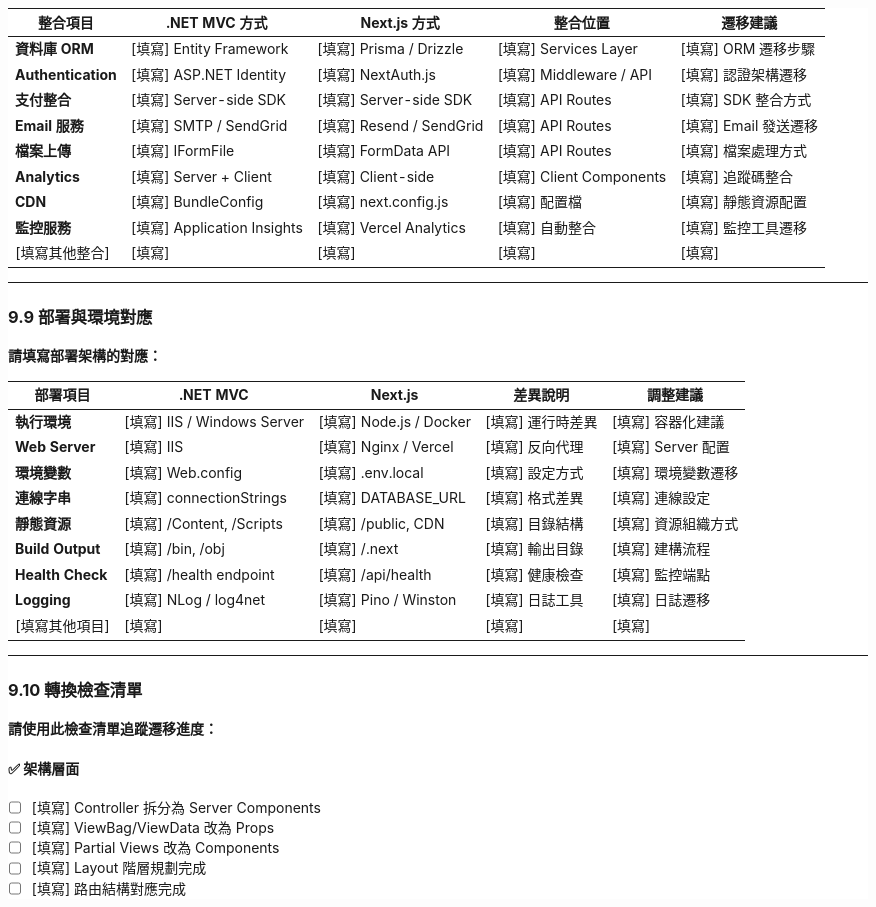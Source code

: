 | 整合項目 | .NET MVC 方式 | Next.js 方式 | 整合位置 | 遷移建議 |
|---------|-------------|-------------|---------|---------|
| **資料庫 ORM** | [填寫] Entity Framework | [填寫] Prisma / Drizzle | [填寫] Services Layer | [填寫] ORM 遷移步驟 |
| **Authentication** | [填寫] ASP.NET Identity | [填寫] NextAuth.js | [填寫] Middleware / API | [填寫] 認證架構遷移 |
| **支付整合** | [填寫] Server-side SDK | [填寫] Server-side SDK | [填寫] API Routes | [填寫] SDK 整合方式 |
| **Email 服務** | [填寫] SMTP / SendGrid | [填寫] Resend / SendGrid | [填寫] API Routes | [填寫] Email 發送遷移 |
| **檔案上傳** | [填寫] IFormFile | [填寫] FormData API | [填寫] API Routes | [填寫] 檔案處理方式 |
| **Analytics** | [填寫] Server + Client | [填寫] Client-side | [填寫] Client Components | [填寫] 追蹤碼整合 |
| **CDN** | [填寫] BundleConfig | [填寫] next.config.js | [填寫] 配置檔 | [填寫] 靜態資源配置 |
| **監控服務** | [填寫] Application Insights | [填寫] Vercel Analytics | [填寫] 自動整合 | [填寫] 監控工具遷移 |
| [填寫其他整合] | [填寫] | [填寫] | [填寫] | [填寫] |

---

### 9.9 部署與環境對應

**請填寫部署架構的對應：**

| 部署項目 | .NET MVC | Next.js | 差異說明 | 調整建議 |
|---------|---------|---------|---------|---------|
| **執行環境** | [填寫] IIS / Windows Server | [填寫] Node.js / Docker | [填寫] 運行時差異 | [填寫] 容器化建議 |
| **Web Server** | [填寫] IIS | [填寫] Nginx / Vercel | [填寫] 反向代理 | [填寫] Server 配置 |
| **環境變數** | [填寫] Web.config | [填寫] .env.local | [填寫] 設定方式 | [填寫] 環境變數遷移 |
| **連線字串** | [填寫] connectionStrings | [填寫] DATABASE_URL | [填寫] 格式差異 | [填寫] 連線設定 |
| **靜態資源** | [填寫] /Content, /Scripts | [填寫] /public, CDN | [填寫] 目錄結構 | [填寫] 資源組織方式 |
| **Build Output** | [填寫] /bin, /obj | [填寫] /.next | [填寫] 輸出目錄 | [填寫] 建構流程 |
| **Health Check** | [填寫] /health endpoint | [填寫] /api/health | [填寫] 健康檢查 | [填寫] 監控端點 |
| **Logging** | [填寫] NLog / log4net | [填寫] Pino / Winston | [填寫] 日誌工具 | [填寫] 日誌遷移 |
| [填寫其他項目] | [填寫] | [填寫] | [填寫] | [填寫] |

---

### 9.10 轉換檢查清單

**請使用此檢查清單追蹤遷移進度：**

#### ✅ **架構層面**
- [ ] [填寫] Controller 拆分為 Server Components
- [ ] [填寫] ViewBag/ViewData 改為 Props
- [ ] [填寫] Partial Views 改為 Components
- [ ] [填寫] Layout 階層規劃完成
- [ ] [填寫] 路由結構對應完成
